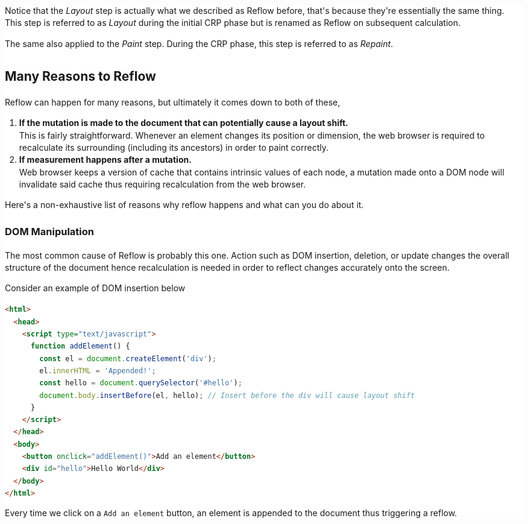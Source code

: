 Notice that the *Layout* step is actually what we described as Reflow before, that's because they're essentially the same thing. This step is referred to as *Layout* during the initial CRP phase but is renamed as Reflow on subsequent calculation.

The same also applied to the *Paint* step. During the CRP phase, this step is referred to as *Repaint*.

## Many Reasons to Reflow

Reflow can happen for many reasons, but ultimately it comes down to both of these,

1. **If the mutation is made to the document that can potentially cause a layout shift.**  
This is fairly straightforward. Whenever an element changes its position or dimension, the web browser is required to recalculate its surrounding (including its ancestors) in order to paint correctly.
2. **If measurement happens after a mutation.**  
Web browser keeps a version of cache that contains intrinsic values of each node, a mutation made onto a DOM node will invalidate said cache thus requiring recalculation from the web browser.

Here's a non-exhaustive list of reasons why reflow happens and what can you do about it.

### DOM Manipulation

The most common cause of Reflow is probably this one. Action such as DOM insertion, deletion, or update changes the overall structure of the document hence recalculation is needed in order to reflect changes accurately onto the screen.

Consider an example of DOM insertion below

```html
<html>
  <head>
    <script type="text/javascript">
      function addElement() {
        const el = document.createElement('div');
        el.innerHTML = 'Appended!';
        const hello = document.querySelector('#hello');
        document.body.insertBefore(el, hello); // Insert before the div will cause layout shift
      }
    </script>
  </head>
  <body>
    <button onclick="addElement()">Add an element</button>
    <div id="hello">Hello World</div>
  </body>
</html>
```

Every time we click on a `Add an element` button, an element is appended to the document thus triggering a reflow.
